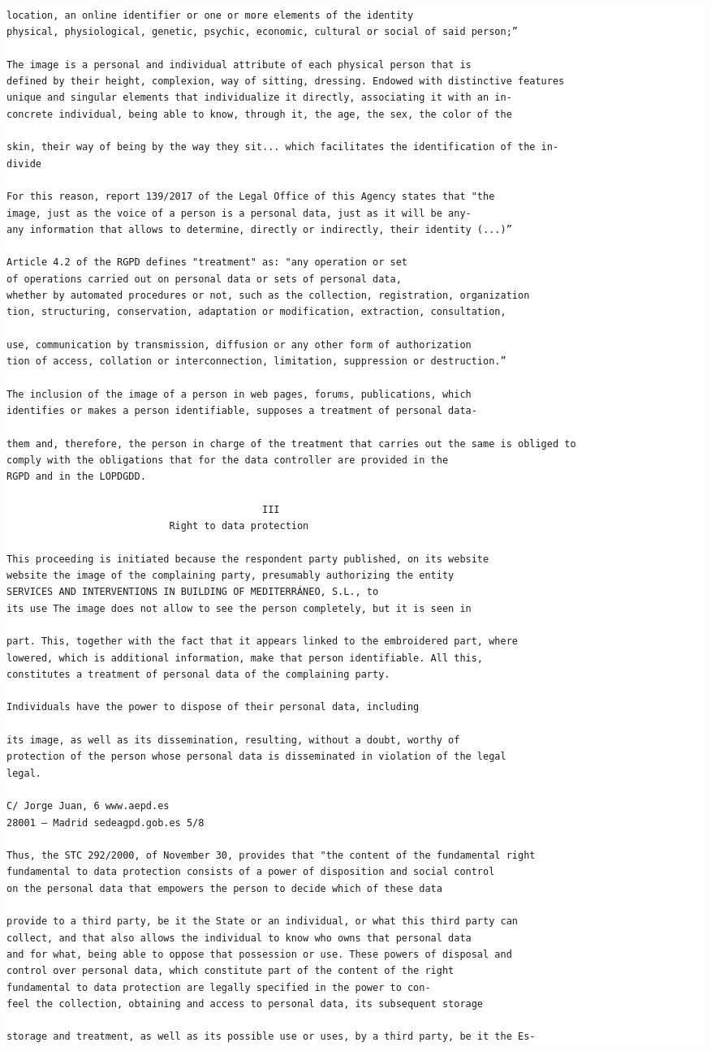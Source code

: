 ```
location, an online identifier or one or more elements of the identity
physical, physiological, genetic, psychic, economic, cultural or social of said person;”

The image is a personal and individual attribute of each physical person that is
defined by their height, complexion, way of sitting, dressing. Endowed with distinctive features
unique and singular elements that individualize it directly, associating it with an in-
concrete individual, being able to know, through it, the age, the sex, the color of the

skin, their way of being by the way they sit... which facilitates the identification of the in-
divide

For this reason, report 139/2017 of the Legal Office of this Agency states that "the
image, just as the voice of a person is a personal data, just as it will be any-
any information that allows to determine, directly or indirectly, their identity (...)”

Article 4.2 of the RGPD defines "treatment" as: "any operation or set
of operations carried out on personal data or sets of personal data,
whether by automated procedures or not, such as the collection, registration, organization
tion, structuring, conservation, adaptation or modification, extraction, consultation,

use, communication by transmission, diffusion or any other form of authorization
tion of access, collation or interconnection, limitation, suppression or destruction.”

The inclusion of the image of a person in web pages, forums, publications, which
identifies or makes a person identifiable, supposes a treatment of personal data-

them and, therefore, the person in charge of the treatment that carries out the same is obliged to
comply with the obligations that for the data controller are provided in the
RGPD and in the LOPDGDD.

                                            III
                            Right to data protection

This proceeding is initiated because the respondent party published, on its website
website the image of the complaining party, presumably authorizing the entity
SERVICES AND INTERVENTIONS IN BUILDING OF MEDITERRÁNEO, S.L., to
its use The image does not allow to see the person completely, but it is seen in

part. This, together with the fact that it appears linked to the embroidered part, where
lowered, which is additional information, make that person identifiable. All this,
constitutes a treatment of personal data of the complaining party.

Individuals have the power to dispose of their personal data, including

its image, as well as its dissemination, resulting, without a doubt, worthy of
protection of the person whose personal data is disseminated in violation of the legal
legal.

C/ Jorge Juan, 6 www.aepd.es
28001 – Madrid sedeagpd.gob.es 5/8

Thus, the STC 292/2000, of November 30, provides that "the content of the fundamental right
fundamental to data protection consists of a power of disposition and social control
on the personal data that empowers the person to decide which of these data

provide to a third party, be it the State or an individual, or what this third party can
collect, and that also allows the individual to know who owns that personal data
and for what, being able to oppose that possession or use. These powers of disposal and
control over personal data, which constitute part of the content of the right
fundamental to data protection are legally specified in the power to con-
feel the collection, obtaining and access to personal data, its subsequent storage

storage and treatment, as well as its possible use or uses, by a third party, be it the Es-
```
